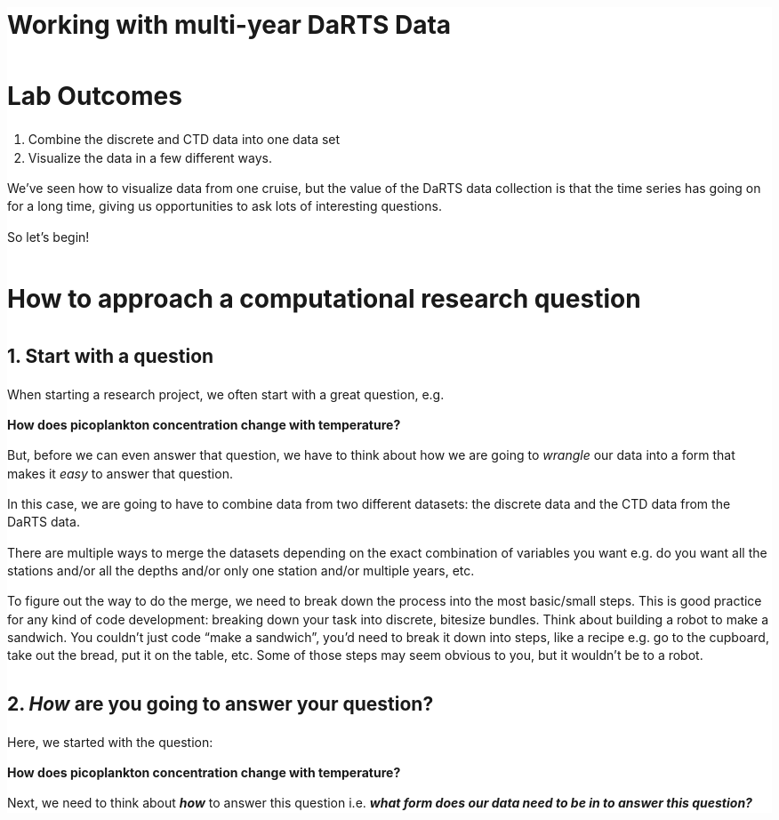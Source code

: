 Working with multi-year DaRTS Data
================

# Lab Outcomes

1.  Combine the discrete and CTD data into one data set
2.  Visualize the data in a few different ways.

We’ve seen how to visualize data from one cruise, but the value of the
DaRTS data collection is that the time series has going on for a long
time, giving us opportunities to ask lots of interesting questions.

So let’s begin!

# How to approach a computational research question

## 1. Start with a question

When starting a research project, we often start with a great question,
e.g.

**How does picoplankton concentration change with temperature?**

But, before we can even answer that question, we have to think about how
we are going to *wrangle* our data into a form that makes it *easy* to
answer that question.

In this case, we are going to have to combine data from two different
datasets: the discrete data and the CTD data from the DaRTS data.

There are multiple ways to merge the datasets depending on the exact
combination of variables you want e.g. do you want all the stations
and/or all the depths and/or only one station and/or multiple years,
etc.

To figure out the way to do the merge, we need to break down the process
into the most basic/small steps. This is good practice for any kind of
code development: breaking down your task into discrete, bitesize
bundles. Think about building a robot to make a sandwich. You couldn’t
just code “make a sandwich”, you’d need to break it down into steps,
like a recipe e.g. go to the cupboard, take out the bread, put it on the
table, etc. Some of those steps may seem obvious to you, but it wouldn’t
be to a robot.

## 2. ***How*** are you going to answer your question?

Here, we started with the question:

**How does picoplankton concentration change with temperature?**

Next, we need to think about ***how*** to answer this question
i.e. ***what form does our data need to be in to answer this
question?***
